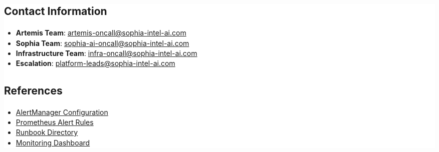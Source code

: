 ## Contact Information

- **Artemis Team**: artemis-oncall@sophia-intel-ai.com
- **Sophia Team**: sophia-ai-oncall@sophia-intel-ai.com
- **Infrastructure Team**: infra-oncall@sophia-intel-ai.com
- **Escalation**: platform-leads@sophia-intel-ai.com

## References

- [AlertManager Configuration](./config/alertmanager-config.yaml)
- [Prometheus Alert Rules](./config/alert-rules-*.yaml)
- [Runbook Directory](./runbooks/)
- [Monitoring Dashboard](https://grafana.sophia-intel-ai.com/d/alertmanager)